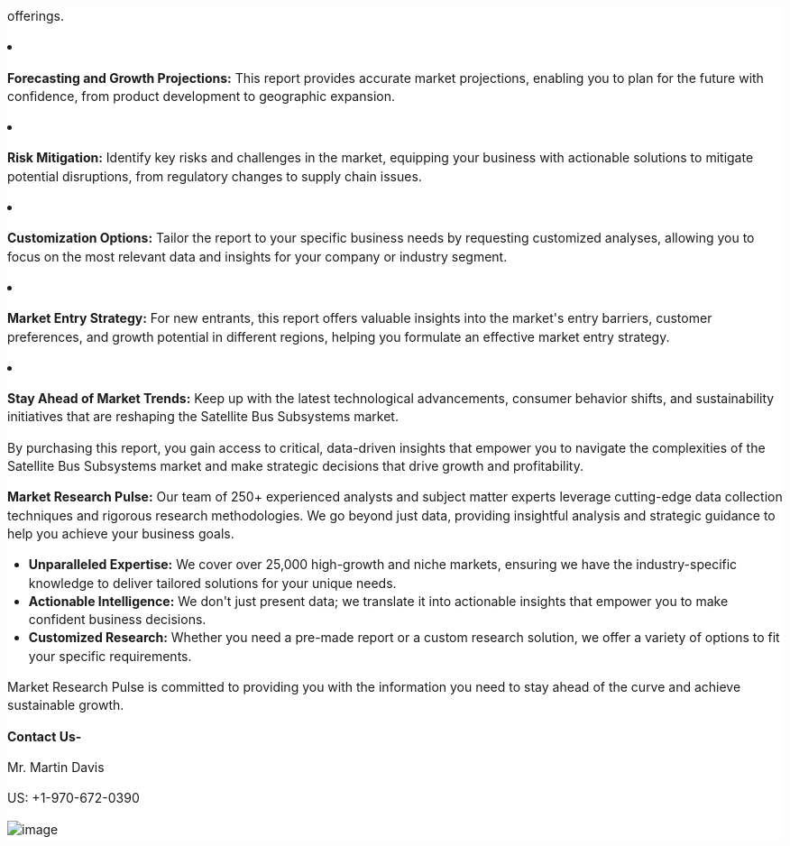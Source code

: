 offerings.</p></li><li><p><strong>Forecasting and Growth Projections:</strong> This report provides accurate market projections, enabling you to plan for the future with confidence, from product development to geographic expansion.</p></li><li><p><strong>Risk Mitigation:</strong> Identify key risks and challenges in the market, equipping your business with actionable solutions to mitigate potential disruptions, from regulatory changes to supply chain issues.</p></li><li><p><strong>Customization Options:</strong> Tailor the report to your specific business needs by requesting customized analyses, allowing you to focus on the most relevant data and insights for your company or industry segment.</p></li><li><p><strong>Market Entry Strategy:</strong> For new entrants, this report offers valuable insights into the market's entry barriers, customer preferences, and growth potential in different regions, helping you formulate an effective market entry strategy.</p></li><li><p><strong>Stay Ahead of Market Trends:</strong> Keep up with the latest technological advancements, consumer behavior shifts, and sustainability initiatives that are reshaping the Satellite Bus Subsystems market.</p></li></ol><p>By purchasing this report, you gain access to critical, data-driven insights that empower you to navigate the complexities of the Satellite Bus Subsystems market and make strategic decisions that drive growth and profitability.</p><p><strong>Market Research Pulse:</strong>&nbsp;Our team of 250+ experienced analysts and subject matter experts leverage cutting-edge data collection techniques and rigorous research methodologies. We go beyond just data, providing insightful analysis and strategic guidance to help you achieve your business goals.</p><ul><li><strong>Unparalleled Expertise:</strong>&nbsp;We cover over 25,000 high-growth and niche markets, ensuring we have the industry-specific knowledge to deliver tailored solutions for your unique needs.</li><li><strong>Actionable Intelligence:</strong>&nbsp;We don't just present data; we translate it into actionable insights that empower you to make confident business decisions.</li><li><strong>Customized Research:</strong>&nbsp;Whether you need a pre-made report or a custom research solution, we offer a variety of options to fit your specific requirements.</li></ul><p>Market Research Pulse is committed to providing you with the information you need to stay ahead of the curve and achieve sustainable growth.</p><p><strong>Contact Us-</strong></p><p>Mr. Martin Davis</p><p>US: +1-970-672-0390</p>
![image](https://github.com/user-attachments/assets/079ef469-1dbe-45ba-acdb-6d5dcf15c7df)

